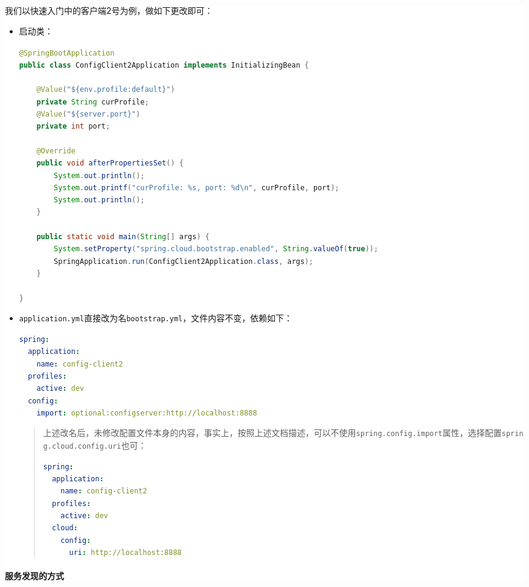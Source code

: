 我们以快速入门中的客户端2号为例，做如下更改即可：

- 启动类：

  ```java
  @SpringBootApplication
  public class ConfigClient2Application implements InitializingBean {
  
      @Value("${env.profile:default}")
      private String curProfile;
      @Value("${server.port}")
      private int port;
  
      @Override
      public void afterPropertiesSet() {
          System.out.println();
          System.out.printf("curProfile: %s, port: %d\n", curProfile, port);
          System.out.println();
      }
  
      public static void main(String[] args) {
          System.setProperty("spring.cloud.bootstrap.enabled", String.valueOf(true));
          SpringApplication.run(ConfigClient2Application.class, args);
      }
  
  }
  ```

- `application.yml`直接改为名`bootstrap.yml`，文件内容不变，依赖如下：

  ```yaml
  spring:
    application:
      name: config-client2
    profiles:
      active: dev
    config:
      import: optional:configserver:http://localhost:8888
  ```

  > 上述改名后，未修改配置文件本身的内容，事实上，按照上述文档描述，可以不使用`spring.config.import`属性，选择配置`spring.cloud.config.uri`也可：
  >
  > ```yaml
  > spring:
  >   application:
  >     name: config-client2
  >   profiles:
  >     active: dev
  >   cloud:
  >     config:
  >       uri: http://localhost:8888
  > ```

#### 服务发现的方式
